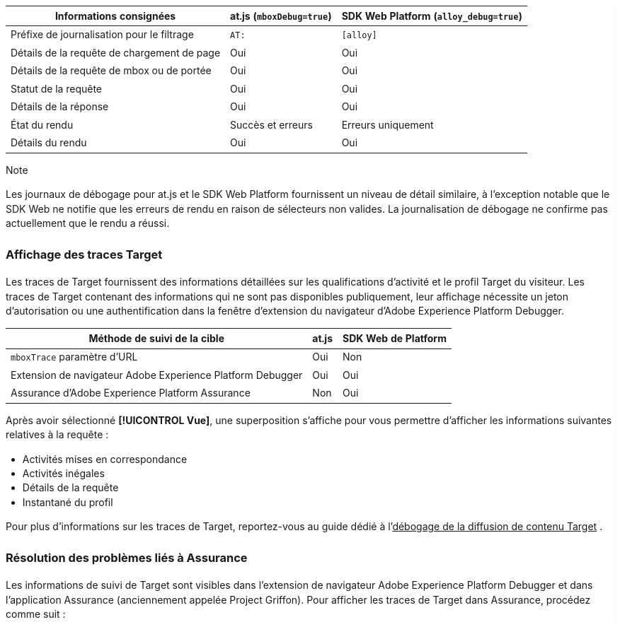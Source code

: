 | Informations consignées | at.js (`mboxDebug=true`) | SDK Web Platform (`alloy_debug=true`) |
| --- | --- | --- |
| Préfixe de journalisation pour le filtrage | `AT:` | `[alloy]` |
| Détails de la requête de chargement de page | Oui | Oui |
| Détails de la requête de mbox ou de portée | Oui | Oui |
| Statut de la requête | Oui | Oui |
| Détails de la réponse | Oui | Oui |
| État du rendu | Succès et erreurs | Erreurs uniquement |
| Détails du rendu | Oui | Oui |

>[!NOTE]
>
>Les journaux de débogage pour at.js et le SDK Web Platform fournissent un niveau de détail similaire, à l’exception notable que le SDK Web ne notifie que les erreurs de rendu en raison de sélecteurs non valides. La journalisation de débogage ne confirme pas actuellement que le rendu a réussi.

### Affichage des traces Target

Les traces de Target fournissent des informations détaillées sur les qualifications d’activité et le profil Target du visiteur. Les traces de Target contenant des informations qui ne sont pas disponibles publiquement, leur affichage nécessite un jeton d’autorisation ou une authentification dans la fenêtre d’extension du navigateur d’Adobe Experience Platform Debugger.

| Méthode de suivi de la cible | at.js | SDK Web de Platform |
| --- | --- | --- |
| `mboxTrace` paramètre d’URL | Oui | Non |
| Extension de navigateur Adobe Experience Platform Debugger | Oui | Oui |
| Assurance d’Adobe Experience Platform Assurance | Non | Oui |





Après avoir sélectionné **[!UICONTROL Vue]**, une superposition s’affiche pour vous permettre d’afficher les informations suivantes relatives à la requête :

- Activités mises en correspondance
- Activités inégales
- Détails de la requête
- Instantané du profil

Pour plus d’informations sur les traces de Target, reportez-vous au guide dédié à l’[débogage de la diffusion de contenu Target](https://experienceleague.adobe.com/docs/target/using/activities/troubleshoot-activities/content-trouble.html) .

### Résolution des problèmes liés à Assurance

Les informations de suivi de Target sont visibles dans l’extension de navigateur Adobe Experience Platform Debugger et dans l’application Assurance (anciennement appelée Project Griffon). Pour afficher les traces de Target dans Assurance, procédez comme suit :
